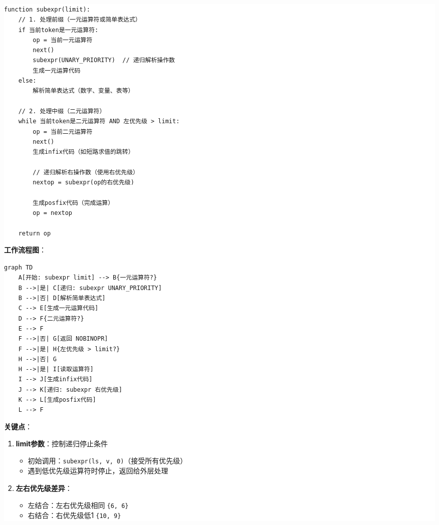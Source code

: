 ```
function subexpr(limit):
    // 1. 处理前缀（一元运算符或简单表达式）
    if 当前token是一元运算符:
        op = 当前一元运算符
        next()
        subexpr(UNARY_PRIORITY)  // 递归解析操作数
        生成一元运算代码
    else:
        解析简单表达式（数字、变量、表等）
    
    // 2. 处理中缀（二元运算符）
    while 当前token是二元运算符 AND 左优先级 > limit:
        op = 当前二元运算符
        next()
        生成infix代码（如短路求值的跳转）
        
        // 递归解析右操作数（使用右优先级）
        nextop = subexpr(op的右优先级)
        
        生成posfix代码（完成运算）
        op = nextop
    
    return op
```

**工作流程图**：

```mermaid
graph TD
    A[开始: subexpr limit] --> B{一元运算符?}
    B -->|是| C[递归: subexpr UNARY_PRIORITY]
    B -->|否| D[解析简单表达式]
    C --> E[生成一元运算代码]
    D --> F{二元运算符?}
    E --> F
    F -->|否| G[返回 NOBINOPR]
    F -->|是| H{左优先级 > limit?}
    H -->|否| G
    H -->|是| I[读取运算符]
    I --> J[生成infix代码]
    J --> K[递归: subexpr 右优先级]
    K --> L[生成posfix代码]
    L --> F
```

**关键点**：

1. **limit参数**：控制递归停止条件
   - 初始调用：`subexpr(ls, v, 0)`（接受所有优先级）
   - 遇到低优先级运算符时停止，返回给外层处理

2. **左右优先级差异**：
   - 左结合：左右优先级相同 `{6, 6}`
   - 右结合：右优先级低1 `{10, 9}`
